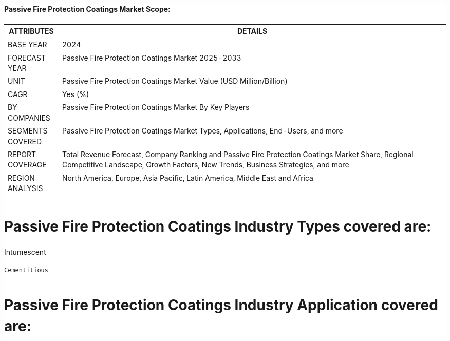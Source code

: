<h4>Passive Fire Protection Coatings Market Scope:</h4>
<table>
<tr>
<th>ATTRIBUTES</th>
<th>DETAILS</th>
</tr>
<tr>
<td>BASE YEAR</td>
<td>2024</td>
</tr>
<tr>
<td>FORECAST YEAR</td>
<td>Passive Fire Protection Coatings Market 2025-2033</td>
</tr>
<tr>
<td>UNIT</td>
<td>Passive Fire Protection Coatings Market Value (USD Million/Billion)</td>
<tr>
<td>CAGR</td>
<td>Yes (%)</td>
</tr>
</tr>
<tr>
<td>BY COMPANIES</td>
<td>Passive Fire Protection Coatings Market By Key Players</td>
</tr>
<tr>
<td>SEGMENTS COVERED</td>
<td>Passive Fire Protection Coatings Market Types, Applications, End-Users, and more</td>
</tr>
<tr>
<td>REPORT COVERAGE</td>
<td>Total Revenue Forecast, Company Ranking and Passive Fire Protection Coatings Market Share, Regional Competitive Landscape, Growth Factors, New Trends, Business Strategies, and more</td>
</tr>
<tr>
<td>REGION ANALYSIS</td>
<td>North America, Europe, Asia Pacific, Latin America, Middle East and Africa</td>
</tr>
</table>

# <strong>Passive Fire Protection Coatings Industry Types covered are:</strong>

Intumescent

    Cementitious

# <strong>Passive Fire Protection Coatings Industry Application covered are:</strong>
